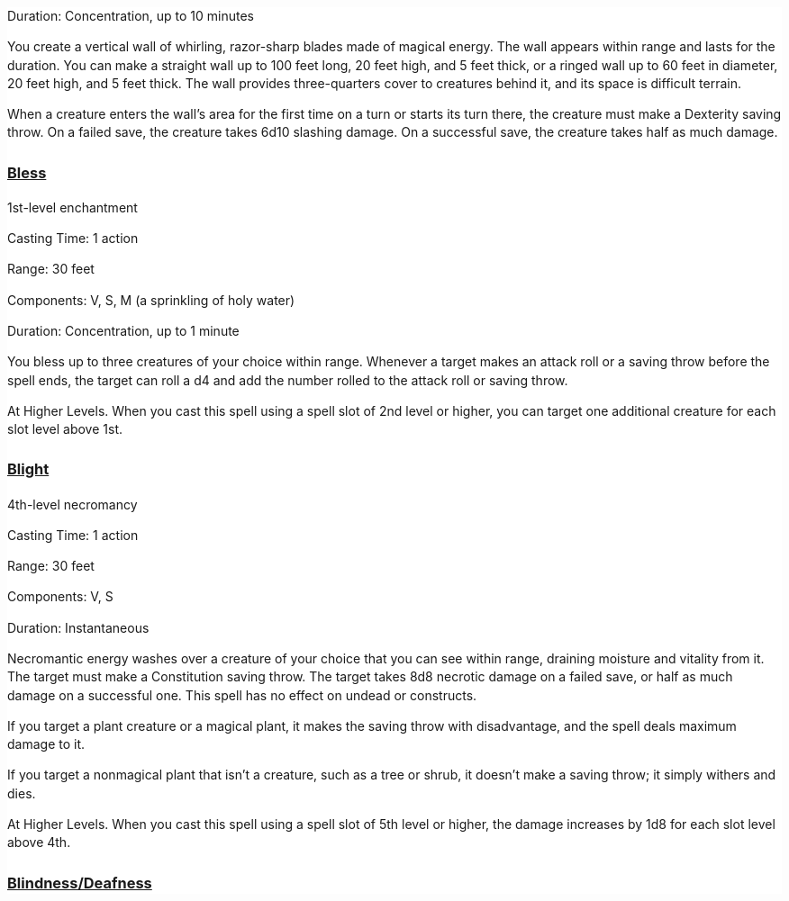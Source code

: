 Duration: Concentration, up to 10 minutes

You create a vertical wall of whirling, razor-sharp blades made of magical energy. The wall appears within range and lasts for the duration. You can make a straight wall up to 100 feet long, 20 feet high, and 5 feet thick, or a ringed wall up to 60 feet in diameter, 20 feet high, and 5 feet thick. The wall provides three-quarters cover to creatures behind it, and its space is difficult terrain.

When a creature enters the wall’s area for the first time on a turn or starts its turn there, the creature must make a Dexterity saving throw. On a failed save, the creature takes 6d10 slashing damage. On a successful save, the creature takes half as much damage.

### [](https://www.dndbeyond.com/sources/basic-rules/spells#Bless)[Bless](https://www.dndbeyond.com/spells/bless)

1st-level enchantment

Casting Time: 1 action

Range: 30 feet

Components: V, S, M (a sprinkling of holy water)

Duration: Concentration, up to 1 minute

You bless up to three creatures of your choice within range. Whenever a target makes an attack roll or a saving throw before the spell ends, the target can roll a d4 and add the number rolled to the attack roll or saving throw.

At Higher Levels. When you cast this spell using a spell slot of 2nd level or higher, you can target one additional creature for each slot level above 1st.

### [](https://www.dndbeyond.com/sources/basic-rules/spells#Blight)[Blight](https://www.dndbeyond.com/spells/blight)

4th-level necromancy

Casting Time: 1 action

Range: 30 feet

Components: V, S

Duration: Instantaneous

Necromantic energy washes over a creature of your choice that you can see within range, draining moisture and vitality from it. The target must make a Constitution saving throw. The target takes 8d8 necrotic damage on a failed save, or half as much damage on a successful one. This spell has no effect on undead or constructs.

If you target a plant creature or a magical plant, it makes the saving throw with disadvantage, and the spell deals maximum damage to it.

If you target a nonmagical plant that isn’t a creature, such as a tree or shrub, it doesn’t make a saving throw; it simply withers and dies.

At Higher Levels. When you cast this spell using a spell slot of 5th level or higher, the damage increases by 1d8 for each slot level above 4th.

### [](https://www.dndbeyond.com/sources/basic-rules/spells#BlindnessDeafness)[Blindness/Deafness](https://www.dndbeyond.com/spells/blindness-deafness)
